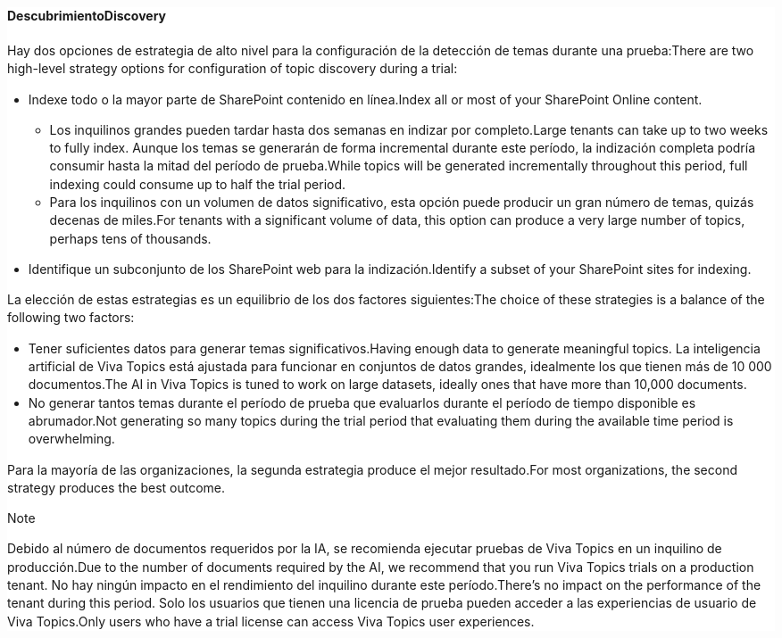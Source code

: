 #### <a name="discovery"></a><span data-ttu-id="bc1d5-131">Descubrimiento</span><span class="sxs-lookup"><span data-stu-id="bc1d5-131">Discovery</span></span>

<span data-ttu-id="bc1d5-132">Hay dos opciones de estrategia de alto nivel para la configuración de la detección de temas durante una prueba:</span><span class="sxs-lookup"><span data-stu-id="bc1d5-132">There are two high-level strategy options for configuration of topic discovery during a trial:</span></span>

- <span data-ttu-id="bc1d5-133">Indexe todo o la mayor parte de SharePoint contenido en línea.</span><span class="sxs-lookup"><span data-stu-id="bc1d5-133">Index all or most of your SharePoint Online content.</span></span>
   - <span data-ttu-id="bc1d5-134">Los inquilinos grandes pueden tardar hasta dos semanas en indizar por completo.</span><span class="sxs-lookup"><span data-stu-id="bc1d5-134">Large tenants can take up to two weeks to fully index.</span></span> <span data-ttu-id="bc1d5-135">Aunque los temas se generarán de forma incremental durante este período, la indización completa podría consumir hasta la mitad del período de prueba.</span><span class="sxs-lookup"><span data-stu-id="bc1d5-135">While topics will be generated incrementally throughout this period, full indexing could consume up to half the trial period.</span></span>
   - <span data-ttu-id="bc1d5-136">Para los inquilinos con un volumen de datos significativo, esta opción puede producir un gran número de temas, quizás decenas de miles.</span><span class="sxs-lookup"><span data-stu-id="bc1d5-136">For tenants with a significant volume of data, this option can produce a very large number of topics, perhaps tens of thousands.</span></span>

- <span data-ttu-id="bc1d5-137">Identifique un subconjunto de los SharePoint web para la indización.</span><span class="sxs-lookup"><span data-stu-id="bc1d5-137">Identify a subset of your SharePoint sites for indexing.</span></span>

<span data-ttu-id="bc1d5-138">La elección de estas estrategias es un equilibrio de los dos factores siguientes:</span><span class="sxs-lookup"><span data-stu-id="bc1d5-138">The choice of these strategies is a balance of the following two factors:</span></span>

- <span data-ttu-id="bc1d5-139">Tener suficientes datos para generar temas significativos.</span><span class="sxs-lookup"><span data-stu-id="bc1d5-139">Having enough data to generate meaningful topics.</span></span> <span data-ttu-id="bc1d5-140">La inteligencia artificial de Viva Topics está ajustada para funcionar en conjuntos de datos grandes, idealmente los que tienen más de 10 000 documentos.</span><span class="sxs-lookup"><span data-stu-id="bc1d5-140">The AI in Viva Topics is tuned to work on large datasets, ideally ones that have more than 10,000 documents.</span></span>
- <span data-ttu-id="bc1d5-141">No generar tantos temas durante el período de prueba que evaluarlos durante el período de tiempo disponible es abrumador.</span><span class="sxs-lookup"><span data-stu-id="bc1d5-141">Not generating so many topics during the trial period that evaluating them during the available time period is overwhelming.</span></span>

<span data-ttu-id="bc1d5-142">Para la mayoría de las organizaciones, la segunda estrategia produce el mejor resultado.</span><span class="sxs-lookup"><span data-stu-id="bc1d5-142">For most organizations, the second strategy produces the best outcome.</span></span>

> [!NOTE]
> <span data-ttu-id="bc1d5-143">Debido al número de documentos requeridos por la IA, se recomienda ejecutar pruebas de Viva Topics en un inquilino de producción.</span><span class="sxs-lookup"><span data-stu-id="bc1d5-143">Due to the number of documents required by the AI, we recommend that you run Viva Topics trials on a production tenant.</span></span> <span data-ttu-id="bc1d5-144">No hay ningún impacto en el rendimiento del inquilino durante este período.</span><span class="sxs-lookup"><span data-stu-id="bc1d5-144">There’s no impact on the performance of the tenant during this period.</span></span> <span data-ttu-id="bc1d5-145">Solo los usuarios que tienen una licencia de prueba pueden acceder a las experiencias de usuario de Viva Topics.</span><span class="sxs-lookup"><span data-stu-id="bc1d5-145">Only users who have a trial license can access Viva Topics user experiences.</span></span>
